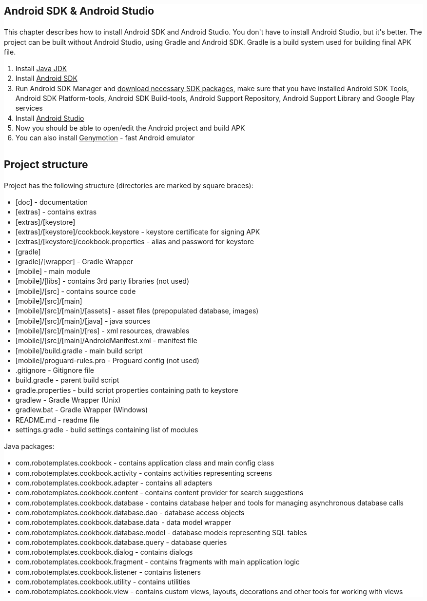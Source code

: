 ## Android SDK & Android Studio

This chapter describes how to install Android SDK and Android Studio. You don't have to install Android Studio, but it's better. The project can be built without Android Studio, using Gradle and Android SDK. Gradle is a build system used for building final APK file.

1. Install [Java JDK](http://www.oracle.com/technetwork/java/javase/downloads/index.html)
2. Install [Android SDK](https://developer.android.com/sdk/index.html)
3. Run Android SDK Manager and [download necessary SDK packages](https://developer.android.com/sdk/installing/adding-packages.html), make sure that you have installed Android SDK Tools, Android SDK Platform-tools, Android SDK Build-tools, Android Support Repository, Android Support Library and Google Play services
4. Install [Android Studio](https://developer.android.com/sdk/index.html)
5. Now you should be able to open/edit the Android project and build APK
6. You can also install [Genymotion](http://www.genymotion.com/) - fast Android emulator


## Project structure

Project has the following structure (directories are marked by square braces):

- [doc] - documentation
- [extras] - contains extras
- [extras]/[keystore]
- [extras]/[keystore]/cookbook.keystore - keystore certificate for signing APK
- [extras]/[keystore]/cookbook.properties - alias and password for keystore
- [gradle]
- [gradle]/[wrapper] - Gradle Wrapper
- [mobile] - main module
- [mobile]/[libs] - contains 3rd party libraries (not used)
- [mobile]/[src] - contains source code
- [mobile]/[src]/[main]
- [mobile]/[src]/[main]/[assets] - asset files (prepopulated database, images)
- [mobile]/[src]/[main]/[java] - java sources
- [mobile]/[src]/[main]/[res] - xml resources, drawables
- [mobile]/[src]/[main]/AndroidManifest.xml - manifest file
- [mobile]/build.gradle - main build script
- [mobile]/proguard-rules.pro - Proguard config (not used)
- .gitignore - Gitignore file
- build.gradle - parent build script
- gradle.properties - build script properties containing path to keystore
- gradlew - Gradle Wrapper (Unix)
- gradlew.bat - Gradle Wrapper (Windows)
- README.md - readme file
- settings.gradle - build settings containing list of modules

Java packages:

- com.robotemplates.cookbook - contains application class and main config class
- com.robotemplates.cookbook.activity - contains activities representing screens
- com.robotemplates.cookbook.adapter - contains all adapters
- com.robotemplates.cookbook.content - contains content provider for search suggestions
- com.robotemplates.cookbook.database - contains database helper and tools for managing asynchronous database calls
- com.robotemplates.cookbook.database.dao - database access objects
- com.robotemplates.cookbook.database.data - data model wrapper
- com.robotemplates.cookbook.database.model - database models representing SQL tables
- com.robotemplates.cookbook.database.query - database queries
- com.robotemplates.cookbook.dialog - contains dialogs
- com.robotemplates.cookbook.fragment - contains fragments with main application logic
- com.robotemplates.cookbook.listener - contains listeners
- com.robotemplates.cookbook.utility - contains utilities
- com.robotemplates.cookbook.view - contains custom views, layouts, decorations and other tools for working with views
